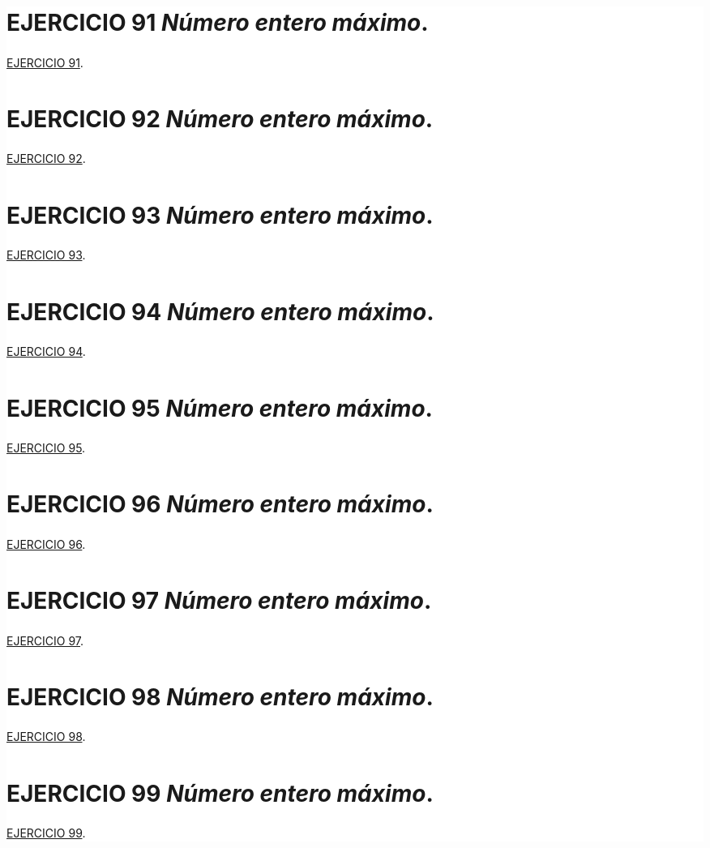


  # **EJERCICIO 91**  *Número entero máximo*.
   [EJERCICIO 91](https://github.com/Jonhatan-FN76/progAvanzada/blob/master/ejercicio91.py).




  # **EJERCICIO 92**  *Número entero máximo*.
   [EJERCICIO 92](https://github.com/Jonhatan-FN76/progAvanzada/blob/master/ejercicio92.py).




  # **EJERCICIO 93**  *Número entero máximo*.
   [EJERCICIO 93](https://github.com/Jonhatan-FN76/progAvanzada/blob/master/ejercicio93.py).




  # **EJERCICIO 94**  *Número entero máximo*.
   [EJERCICIO 94](https://github.com/Jonhatan-FN76/progAvanzada/blob/master/ejercicio94.py).




  # **EJERCICIO 95**  *Número entero máximo*.
   [EJERCICIO 95](https://github.com/Jonhatan-FN76/progAvanzada/blob/master/ejercicio95.py).




  # **EJERCICIO 96**  *Número entero máximo*.
   [EJERCICIO 96](https://github.com/Jonhatan-FN76/progAvanzada/blob/master/ejercicio96.py).




  # **EJERCICIO 97**  *Número entero máximo*.
   [EJERCICIO 97](https://github.com/Jonhatan-FN76/progAvanzada/blob/master/ejercicio97.py).




  # **EJERCICIO 98**  *Número entero máximo*.
   [EJERCICIO 98](https://github.com/Jonhatan-FN76/progAvanzada/blob/master/ejercicio98.py).




  # **EJERCICIO 99**  *Número entero máximo*.
   [EJERCICIO 99](https://github.com/Jonhatan-FN76/progAvanzada/blob/master/ejercicio99.py).
